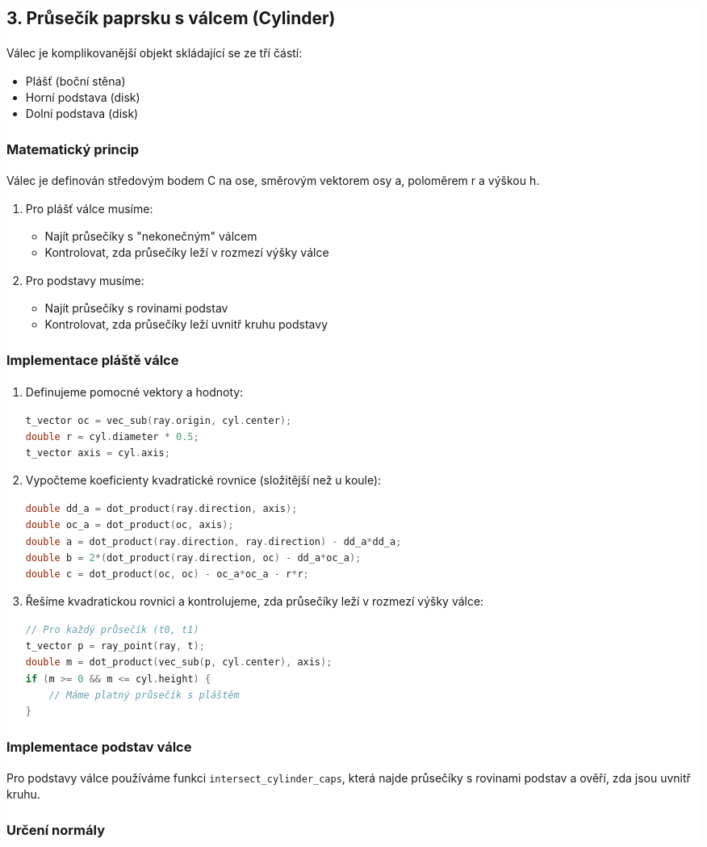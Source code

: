 ## 3. Průsečík paprsku s válcem (Cylinder)

Válec je komplikovanější objekt skládající se ze tří částí:
- Plášť (boční stěna)
- Horní podstava (disk)
- Dolní podstava (disk)

### Matematický princip

Válec je definován středovým bodem C na ose, směrovým vektorem osy a, poloměrem r a výškou h.

1. Pro plášť válce musíme:
   - Najít průsečíky s "nekonečným" válcem
   - Kontrolovat, zda průsečíky leží v rozmezí výšky válce

2. Pro podstavy musíme:
   - Najít průsečíky s rovinami podstav
   - Kontrolovat, zda průsečíky leží uvnitř kruhu podstavy

### Implementace pláště válce

1. Definujeme pomocné vektory a hodnoty:
   ```c
   t_vector oc = vec_sub(ray.origin, cyl.center);
   double r = cyl.diameter * 0.5;
   t_vector axis = cyl.axis;
   ```

2. Vypočteme koeficienty kvadratické rovnice (složitější než u koule):
   ```c
   double dd_a = dot_product(ray.direction, axis);
   double oc_a = dot_product(oc, axis);
   double a = dot_product(ray.direction, ray.direction) - dd_a*dd_a;
   double b = 2*(dot_product(ray.direction, oc) - dd_a*oc_a);
   double c = dot_product(oc, oc) - oc_a*oc_a - r*r;
   ```

3. Řešíme kvadratickou rovnici a kontrolujeme, zda průsečíky leží v rozmezí výšky válce:
   ```c
   // Pro každý průsečík (t0, t1)
   t_vector p = ray_point(ray, t);
   double m = dot_product(vec_sub(p, cyl.center), axis);
   if (m >= 0 && m <= cyl.height) {
       // Máme platný průsečík s pláštěm
   }
   ```

### Implementace podstav válce

Pro podstavy válce používáme funkci `intersect_cylinder_caps`, která najde průsečíky s rovinami podstav a ověří, zda jsou uvnitř kruhu.

### Určení normály
